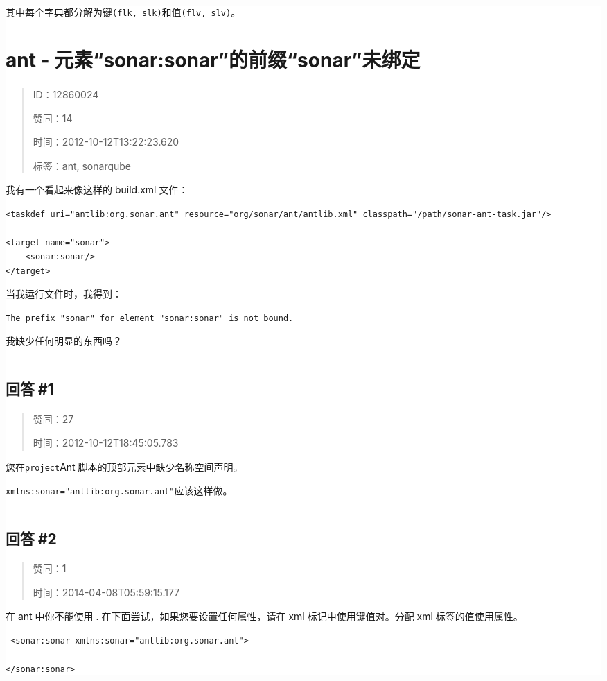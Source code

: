 其中每个字典都分解为键`(flk, slk)`和值`(flv, slv)`。

# ant - 元素“sonar:sonar”的前缀“sonar”未绑定

> ID：12860024
> 
> 赞同：14
> 
> 时间：2012-10-12T13:22:23.620
> 
> 标签：ant, sonarqube

我有一个看起来像这样的 build.xml 文件：

```
<taskdef uri="antlib:org.sonar.ant" resource="org/sonar/ant/antlib.xml" classpath="/path/sonar-ant-task.jar"/>

<target name="sonar">       
    <sonar:sonar/>
</target> 
```

当我运行文件时，我得到：

```
The prefix "sonar" for element "sonar:sonar" is not bound. 
```

我缺少任何明显的东西吗？

* * *

## 回答 #1

> 赞同：27
> 
> 时间：2012-10-12T18:45:05.783

您在`project`Ant 脚本的顶部元素中缺少名称空间声明。

`xmlns:sonar="antlib:org.sonar.ant"`应该这样做。

* * *

## 回答 #2

> 赞同：1
> 
> 时间：2014-04-08T05:59:15.177

在 ant 中你不能使用 . 在下面尝试，如果您要设置任何属性，请在 xml 标记中使用键值对。分配 xml 标签的值使用属性。

```
 <sonar:sonar xmlns:sonar="antlib:org.sonar.ant">

</sonar:sonar> 
```
